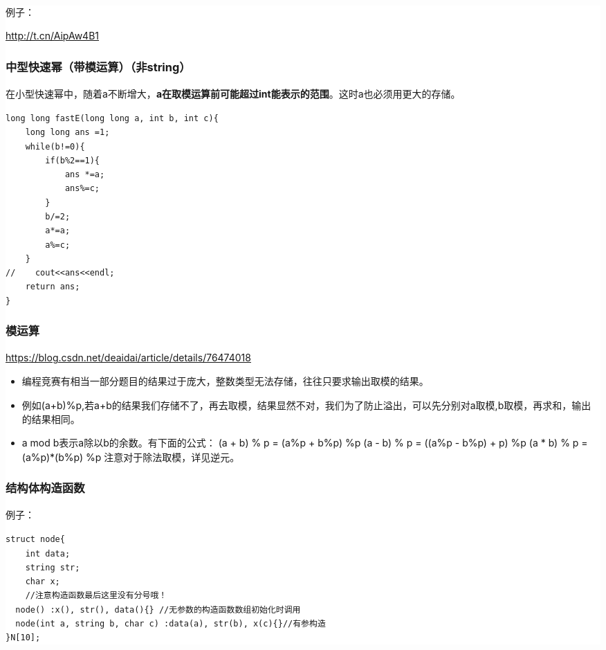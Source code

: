 例子：

http://t.cn/AipAw4B1



### 中型快速幂（带模运算）（非string）

在小型快速幂中，随着a不断增大，**a在取模运算前可能超过int能表示的范围**。这时a也必须用更大的存储。

```
long long fastE(long long a, int b, int c){
    long long ans =1;
    while(b!=0){
        if(b%2==1){
            ans *=a;
            ans%=c;
        }
        b/=2;
        a*=a;
        a%=c;
    }
//    cout<<ans<<endl;
    return ans;
}
```





### 模运算

https://blog.csdn.net/deaidai/article/details/76474018

- 编程竞赛有相当一部分题目的结果过于庞大，整数类型无法存储，往往只要求输出取模的结果。

- 例如(a+b)%p,若a+b的结果我们存储不了，再去取模，结果显然不对，我们为了防止溢出，可以先分别对a取模,b取模，再求和，输出的结果相同。

- a mod b表示a除以b的余数。有下面的公式：
  (a + b) % p = (a%p + b%p) %p
  (a - b) % p = ((a%p - b%p) + p) %p
  (a * b) % p = (a%p)*(b%p) %p
  注意对于除法取模，详见逆元。

  

### 结构体构造函数

例子：

```
struct node{
    int data;
    string str;
    char x;
    //注意构造函数最后这里没有分号哦！
  node() :x(), str(), data(){} //无参数的构造函数数组初始化时调用
  node(int a, string b, char c) :data(a), str(b), x(c){}//有参构造
}N[10];
```
